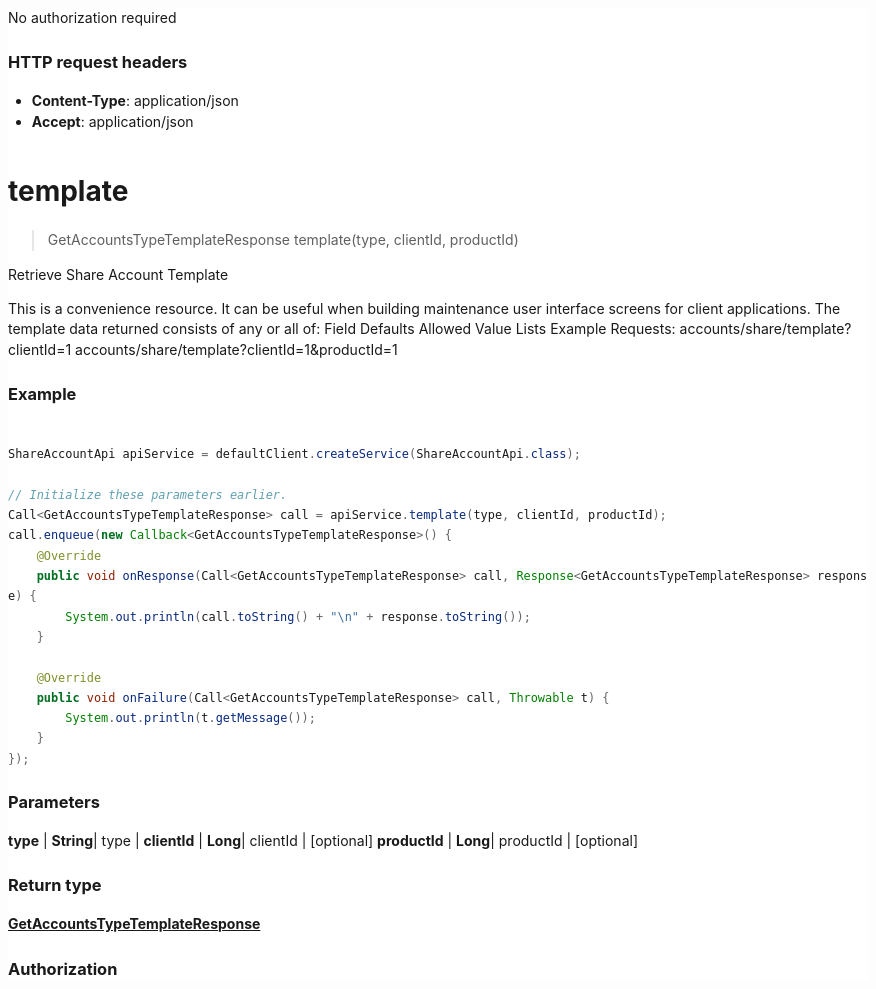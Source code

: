 No authorization required

### HTTP request headers

 - **Content-Type**: application/json
 - **Accept**: application/json

<a name="template"></a>
# **template**
> GetAccountsTypeTemplateResponse template(type, clientId, productId)

Retrieve Share Account Template

This is a convenience resource. It can be useful when building maintenance user interface screens for client applications. The template data returned consists of any or all of:  Field Defaults Allowed Value Lists  Example Requests:  accounts/share/template?clientId&#x3D;1   accounts/share/template?clientId&#x3D;1&amp;productId&#x3D;1

### Example
```java

ShareAccountApi apiService = defaultClient.createService(ShareAccountApi.class);

// Initialize these parameters earlier.
Call<GetAccountsTypeTemplateResponse> call = apiService.template(type, clientId, productId);
call.enqueue(new Callback<GetAccountsTypeTemplateResponse>() {
    @Override
    public void onResponse(Call<GetAccountsTypeTemplateResponse> call, Response<GetAccountsTypeTemplateResponse> response) {
        System.out.println(call.toString() + "\n" + response.toString());
    }

    @Override
    public void onFailure(Call<GetAccountsTypeTemplateResponse> call, Throwable t) {
        System.out.println(t.getMessage());
    }
});

```

### Parameters

 **type** | **String**| type |
 **clientId** | **Long**| clientId | [optional]
 **productId** | **Long**| productId | [optional]

### Return type

[**GetAccountsTypeTemplateResponse**](GetAccountsTypeTemplateResponse.md)

### Authorization
